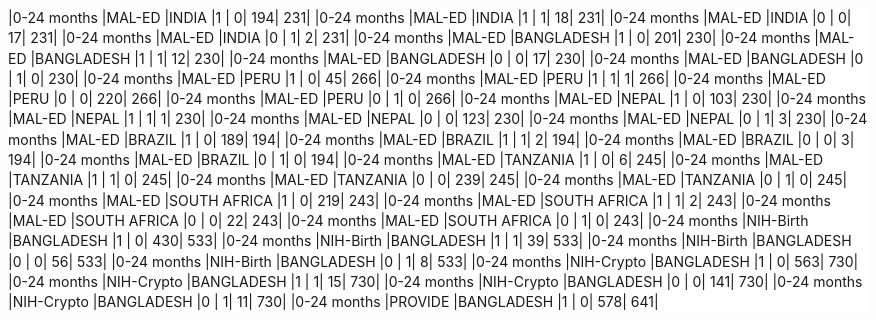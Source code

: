 |0-24 months |MAL-ED         |INDIA        |1        |         0|    194|   231|
|0-24 months |MAL-ED         |INDIA        |1        |         1|     18|   231|
|0-24 months |MAL-ED         |INDIA        |0        |         0|     17|   231|
|0-24 months |MAL-ED         |INDIA        |0        |         1|      2|   231|
|0-24 months |MAL-ED         |BANGLADESH   |1        |         0|    201|   230|
|0-24 months |MAL-ED         |BANGLADESH   |1        |         1|     12|   230|
|0-24 months |MAL-ED         |BANGLADESH   |0        |         0|     17|   230|
|0-24 months |MAL-ED         |BANGLADESH   |0        |         1|      0|   230|
|0-24 months |MAL-ED         |PERU         |1        |         0|     45|   266|
|0-24 months |MAL-ED         |PERU         |1        |         1|      1|   266|
|0-24 months |MAL-ED         |PERU         |0        |         0|    220|   266|
|0-24 months |MAL-ED         |PERU         |0        |         1|      0|   266|
|0-24 months |MAL-ED         |NEPAL        |1        |         0|    103|   230|
|0-24 months |MAL-ED         |NEPAL        |1        |         1|      1|   230|
|0-24 months |MAL-ED         |NEPAL        |0        |         0|    123|   230|
|0-24 months |MAL-ED         |NEPAL        |0        |         1|      3|   230|
|0-24 months |MAL-ED         |BRAZIL       |1        |         0|    189|   194|
|0-24 months |MAL-ED         |BRAZIL       |1        |         1|      2|   194|
|0-24 months |MAL-ED         |BRAZIL       |0        |         0|      3|   194|
|0-24 months |MAL-ED         |BRAZIL       |0        |         1|      0|   194|
|0-24 months |MAL-ED         |TANZANIA     |1        |         0|      6|   245|
|0-24 months |MAL-ED         |TANZANIA     |1        |         1|      0|   245|
|0-24 months |MAL-ED         |TANZANIA     |0        |         0|    239|   245|
|0-24 months |MAL-ED         |TANZANIA     |0        |         1|      0|   245|
|0-24 months |MAL-ED         |SOUTH AFRICA |1        |         0|    219|   243|
|0-24 months |MAL-ED         |SOUTH AFRICA |1        |         1|      2|   243|
|0-24 months |MAL-ED         |SOUTH AFRICA |0        |         0|     22|   243|
|0-24 months |MAL-ED         |SOUTH AFRICA |0        |         1|      0|   243|
|0-24 months |NIH-Birth      |BANGLADESH   |1        |         0|    430|   533|
|0-24 months |NIH-Birth      |BANGLADESH   |1        |         1|     39|   533|
|0-24 months |NIH-Birth      |BANGLADESH   |0        |         0|     56|   533|
|0-24 months |NIH-Birth      |BANGLADESH   |0        |         1|      8|   533|
|0-24 months |NIH-Crypto     |BANGLADESH   |1        |         0|    563|   730|
|0-24 months |NIH-Crypto     |BANGLADESH   |1        |         1|     15|   730|
|0-24 months |NIH-Crypto     |BANGLADESH   |0        |         0|    141|   730|
|0-24 months |NIH-Crypto     |BANGLADESH   |0        |         1|     11|   730|
|0-24 months |PROVIDE        |BANGLADESH   |1        |         0|    578|   641|